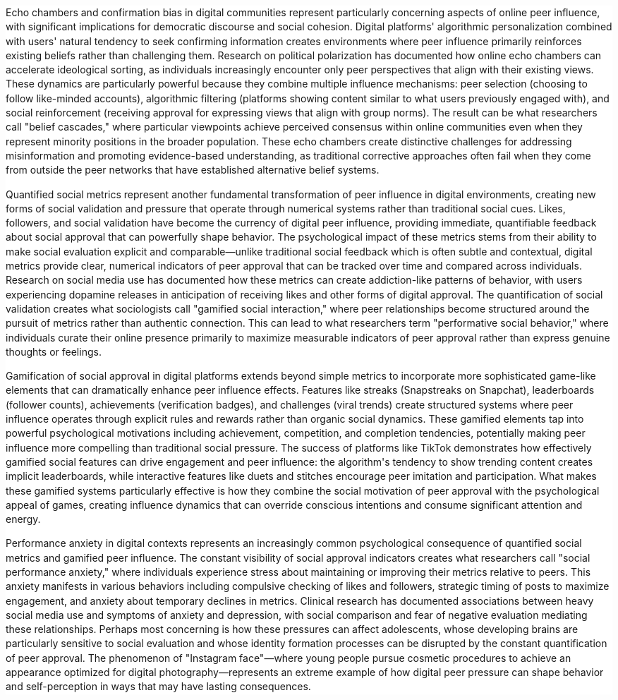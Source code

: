Echo chambers and confirmation bias in digital communities represent particularly concerning aspects of online peer influence, with significant implications for democratic discourse and social cohesion. Digital platforms' algorithmic personalization combined with users' natural tendency to seek confirming information creates environments where peer influence primarily reinforces existing beliefs rather than challenging them. Research on political polarization has documented how online echo chambers can accelerate ideological sorting, as individuals increasingly encounter only peer perspectives that align with their existing views. These dynamics are particularly powerful because they combine multiple influence mechanisms: peer selection (choosing to follow like-minded accounts), algorithmic filtering (platforms showing content similar to what users previously engaged with), and social reinforcement (receiving approval for expressing views that align with group norms). The result can be what researchers call "belief cascades," where particular viewpoints achieve perceived consensus within online communities even when they represent minority positions in the broader population. These echo chambers create distinctive challenges for addressing misinformation and promoting evidence-based understanding, as traditional corrective approaches often fail when they come from outside the peer networks that have established alternative belief systems.

Quantified social metrics represent another fundamental transformation of peer influence in digital environments, creating new forms of social validation and pressure that operate through numerical systems rather than traditional social cues. Likes, followers, and social validation have become the currency of digital peer influence, providing immediate, quantifiable feedback about social approval that can powerfully shape behavior. The psychological impact of these metrics stems from their ability to make social evaluation explicit and comparable—unlike traditional social feedback which is often subtle and contextual, digital metrics provide clear, numerical indicators of peer approval that can be tracked over time and compared across individuals. Research on social media use has documented how these metrics can create addiction-like patterns of behavior, with users experiencing dopamine releases in anticipation of receiving likes and other forms of digital approval. The quantification of social validation creates what sociologists call "gamified social interaction," where peer relationships become structured around the pursuit of metrics rather than authentic connection. This can lead to what researchers term "performative social behavior," where individuals curate their online presence primarily to maximize measurable indicators of peer approval rather than express genuine thoughts or feelings.

Gamification of social approval in digital platforms extends beyond simple metrics to incorporate more sophisticated game-like elements that can dramatically enhance peer influence effects. Features like streaks (Snapstreaks on Snapchat), leaderboards (follower counts), achievements (verification badges), and challenges (viral trends) create structured systems where peer influence operates through explicit rules and rewards rather than organic social dynamics. These gamified elements tap into powerful psychological motivations including achievement, competition, and completion tendencies, potentially making peer influence more compelling than traditional social pressure. The success of platforms like TikTok demonstrates how effectively gamified social features can drive engagement and peer influence: the algorithm's tendency to show trending content creates implicit leaderboards, while interactive features like duets and stitches encourage peer imitation and participation. What makes these gamified systems particularly effective is how they combine the social motivation of peer approval with the psychological appeal of games, creating influence dynamics that can override conscious intentions and consume significant attention and energy.

Performance anxiety in digital contexts represents an increasingly common psychological consequence of quantified social metrics and gamified peer influence. The constant visibility of social approval indicators creates what researchers call "social performance anxiety," where individuals experience stress about maintaining or improving their metrics relative to peers. This anxiety manifests in various behaviors including compulsive checking of likes and followers, strategic timing of posts to maximize engagement, and anxiety about temporary declines in metrics. Clinical research has documented associations between heavy social media use and symptoms of anxiety and depression, with social comparison and fear of negative evaluation mediating these relationships. Perhaps most concerning is how these pressures can affect adolescents, whose developing brains are particularly sensitive to social evaluation and whose identity formation processes can be disrupted by the constant quantification of peer approval. The phenomenon of "Instagram face"—where young people pursue cosmetic procedures to achieve an appearance optimized for digital photography—represents an extreme example of how digital peer pressure can shape behavior and self-perception in ways that may have lasting consequences.
